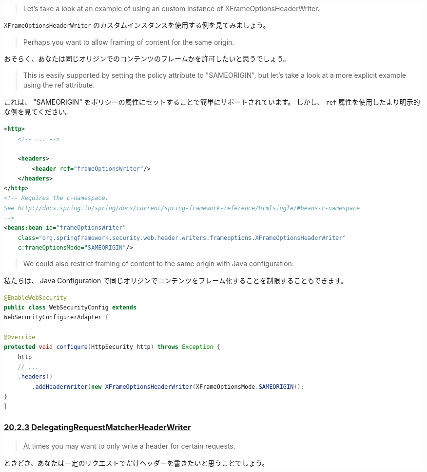 > Let’s take a look at an example of using an custom instance of XFrameOptionsHeaderWriter.

`XFrameOptionsHeaderWriter` のカスタムインスタンスを使用する例を見てみましょう。

> Perhaps you want to allow framing of content for the same origin.

おそらく、あなたは同じオリジンでのコンテンツのフレームかを許可したいと思うでしょう。

> This is easily supported by setting the policy attribute to "SAMEORIGIN", but let’s take a look at a more explicit example using the ref attribute.

これは、 "SAMEORIGIN" をポリシーの属性にセットすることで簡単にサポートされています。
しかし、 `ref` 属性を使用したより明示的な例を見てください。

```xml
<http>
	<!-- ... -->

	<headers>
		<header ref="frameOptionsWriter"/>
	</headers>
</http>
<!-- Requires the c-namespace.
See http://docs.spring.io/spring/docs/current/spring-framework-reference/htmlsingle/#beans-c-namespace
-->
<beans:bean id="frameOptionsWriter"
	class="org.springframework.security.web.header.writers.frameoptions.XFrameOptionsHeaderWriter"
	c:frameOptionsMode="SAMEORIGIN"/>
```

> We could also restrict framing of content to the same origin with Java configuration:

私たちは、 Java Configuration で同じオリジンでコンテンツをフレーム化することを制限することもできます。

```java
@EnableWebSecurity
public class WebSecurityConfig extends
WebSecurityConfigurerAdapter {

@Override
protected void configure(HttpSecurity http) throws Exception {
	http
	// ...
	.headers()
		.addHeaderWriter(new XFrameOptionsHeaderWriter(XFrameOptionsMode.SAMEORIGIN));
}
}
```

### [20.2.3 DelegatingRequestMatcherHeaderWriter](https://docs.spring.io/spring-security/site/docs/current/reference/htmlsingle/#headers-delegatingrequestmatcherheaderwriter)

> At times you may want to only write a header for certain requests.

ときどき、あなたは一定のリクエストでだけヘッダーを書きたいと思うことでしょう。
